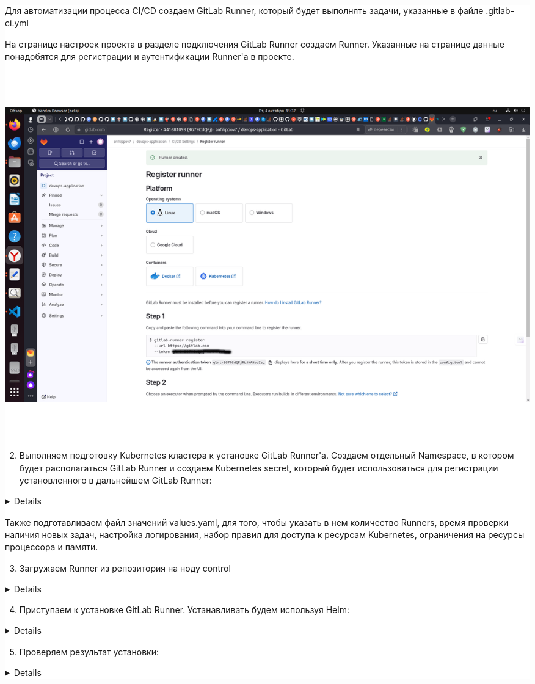 Для автоматизации процесса CI/CD создаем GitLab Runner, который будет выполнять задачи, указанные в файле .gitlab-ci.yml

На странице настроек проекта в разделе подключения GitLab Runner создаем Runner. Указанные на странице данные понадобятся для регистрации и аутентификации Runner'а в проекте.

<p align="center">
  <img width="1200" height="600" src="./image/gitlab3.png">
</p>

2. Выполняем подготовку Kubernetes кластера к установке GitLab Runner'а. Создаем отдельный Namespace, в котором будет располагаться GitLab Runner и создаем Kubernetes secret, который будет использоваться для регистрации установленного в дальнейшем GitLab Runner:

<details></details>

Также подготавливаем файл значений values.yaml, для того, чтобы указать в нем количество Runners, время проверки наличия новых задач, настройка логирования, набор правил для доступа к ресурсам Kubernetes, ограничения на ресурсы процессора и памяти.


3. Загружаем Runner из репозитория на ноду control

<details></details>

4. Приступаем к установке GitLab Runner. Устанавливать будем используя Helm:

<details></details>

5. Проверяем результат установки:

<details></details>
